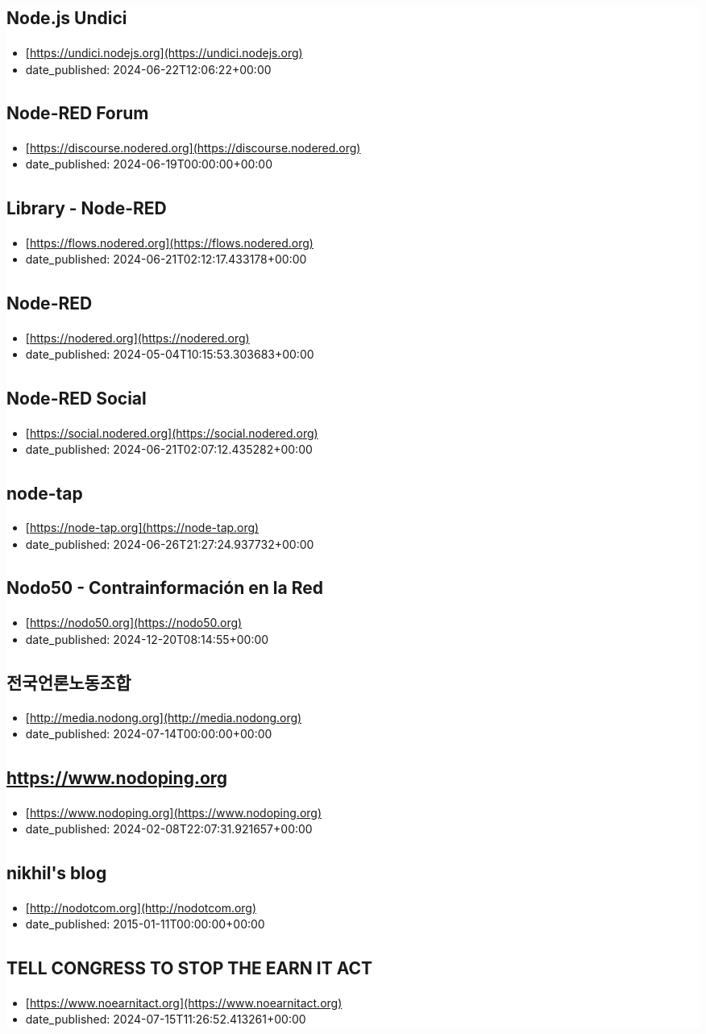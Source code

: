  ## Node.js Undici
 - [https://undici.nodejs.org](https://undici.nodejs.org)
 - date_published: 2024-06-22T12:06:22+00:00

 ## Node-RED Forum
 - [https://discourse.nodered.org](https://discourse.nodered.org)
 - date_published: 2024-06-19T00:00:00+00:00

 ## Library - Node-RED
 - [https://flows.nodered.org](https://flows.nodered.org)
 - date_published: 2024-06-21T02:12:17.433178+00:00

 ## Node-RED
 - [https://nodered.org](https://nodered.org)
 - date_published: 2024-05-04T10:15:53.303683+00:00

 ## Node-RED Social
 - [https://social.nodered.org](https://social.nodered.org)
 - date_published: 2024-06-21T02:07:12.435282+00:00

 ## node-tap
 - [https://node-tap.org](https://node-tap.org)
 - date_published: 2024-06-26T21:27:24.937732+00:00

 ## Nodo50 - Contrainformación en la Red
 - [https://nodo50.org](https://nodo50.org)
 - date_published: 2024-12-20T08:14:55+00:00

 ## 전국언론노동조합
 - [http://media.nodong.org](http://media.nodong.org)
 - date_published: 2024-07-14T00:00:00+00:00

 ## https://www.nodoping.org
 - [https://www.nodoping.org](https://www.nodoping.org)
 - date_published: 2024-02-08T22:07:31.921657+00:00

 ## nikhil's blog
 - [http://nodotcom.org](http://nodotcom.org)
 - date_published: 2015-01-11T00:00:00+00:00

 ## TELL CONGRESS TO STOP THE EARN IT ACT
 - [https://www.noearnitact.org](https://www.noearnitact.org)
 - date_published: 2024-07-15T11:26:52.413261+00:00
